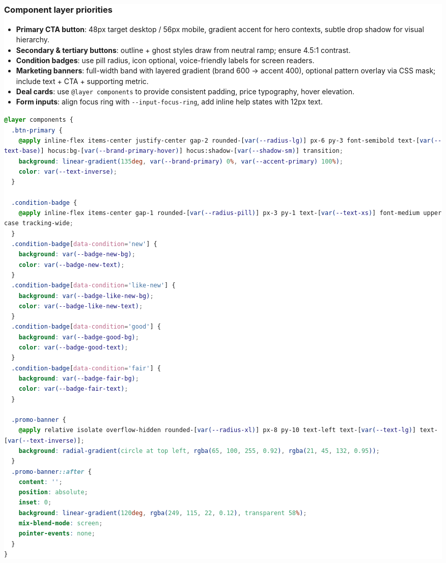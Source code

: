 ### Component layer priorities
- **Primary CTA button**: 48px target desktop / 56px mobile, gradient accent for hero contexts, subtle drop shadow for visual hierarchy.
- **Secondary & tertiary buttons**: outline + ghost styles draw from neutral ramp; ensure 4.5:1 contrast.
- **Condition badges**: use pill radius, icon optional, voice-friendly labels for screen readers.
- **Marketing banners**: full-width band with layered gradient (brand 600 -> accent 400), optional pattern overlay via CSS mask; include text + CTA + supporting metric.
- **Deal cards**: use `@layer components` to provide consistent padding, price typography, hover elevation.
- **Form inputs**: align focus ring with `--input-focus-ring`, add inline help states with 12px text.

```css
@layer components {
  .btn-primary {
    @apply inline-flex items-center justify-center gap-2 rounded-[var(--radius-lg)] px-6 py-3 font-semibold text-[var(--text-base)] hocus:bg-[var(--brand-primary-hover)] hocus:shadow-[var(--shadow-sm)] transition;
    background: linear-gradient(135deg, var(--brand-primary) 0%, var(--accent-primary) 100%);
    color: var(--text-inverse);
  }

  .condition-badge {
    @apply inline-flex items-center gap-1 rounded-[var(--radius-pill)] px-3 py-1 text-[var(--text-xs)] font-medium uppercase tracking-wide;
  }
  .condition-badge[data-condition='new'] {
    background: var(--badge-new-bg);
    color: var(--badge-new-text);
  }
  .condition-badge[data-condition='like-new'] {
    background: var(--badge-like-new-bg);
    color: var(--badge-like-new-text);
  }
  .condition-badge[data-condition='good'] {
    background: var(--badge-good-bg);
    color: var(--badge-good-text);
  }
  .condition-badge[data-condition='fair'] {
    background: var(--badge-fair-bg);
    color: var(--badge-fair-text);
  }

  .promo-banner {
    @apply relative isolate overflow-hidden rounded-[var(--radius-xl)] px-8 py-10 text-left text-[var(--text-lg)] text-[var(--text-inverse)];
    background: radial-gradient(circle at top left, rgba(65, 100, 255, 0.92), rgba(21, 45, 132, 0.95));
  }
  .promo-banner::after {
    content: '';
    position: absolute;
    inset: 0;
    background: linear-gradient(120deg, rgba(249, 115, 22, 0.12), transparent 58%);
    mix-blend-mode: screen;
    pointer-events: none;
  }
}
```
